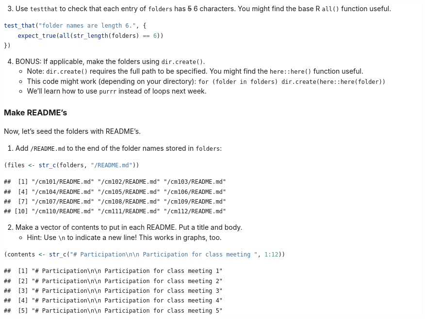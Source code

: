 3.  Use `testthat` to check that each entry of `folders` has ~~5~~ 6
    characters. You might find the base R `all()` function useful.



``` r
test_that("folder names are length 6.", {
    expect_true(all(str_length(folders) == 6))
})
```

4.  BONUS: If applicable, make the folders using `dir.create()`.
      - Note: `dir.create()` requires the full path to be specified. You
        might find the `here::here()` function useful.
      - This code might work (depending on your directory): `for (folder
        in folders) dir.create(here::here(folder))`
      - We’ll learn how to use `purrr` instead of loops next week.

### Make README’s

Now, let’s seed the folders with README’s.

1.  Add `/README.md` to the end of the folder names stored in `folders`:



``` r
(files <- str_c(folders, "/README.md"))
```

    ##  [1] "/cm101/README.md" "/cm102/README.md" "/cm103/README.md"
    ##  [4] "/cm104/README.md" "/cm105/README.md" "/cm106/README.md"
    ##  [7] "/cm107/README.md" "/cm108/README.md" "/cm109/README.md"
    ## [10] "/cm110/README.md" "/cm111/README.md" "/cm112/README.md"

2.  Make a vector of contents to put in each README. Put a title and
    body.
      - Hint: Use `\n` to indicate a new line\! This works in graphs,
        too.



``` r
(contents <- str_c("# Participation\n\n Participation for class meeting ", 1:12))
```

    ##  [1] "# Participation\n\n Participation for class meeting 1" 
    ##  [2] "# Participation\n\n Participation for class meeting 2" 
    ##  [3] "# Participation\n\n Participation for class meeting 3" 
    ##  [4] "# Participation\n\n Participation for class meeting 4" 
    ##  [5] "# Participation\n\n Participation for class meeting 5" 